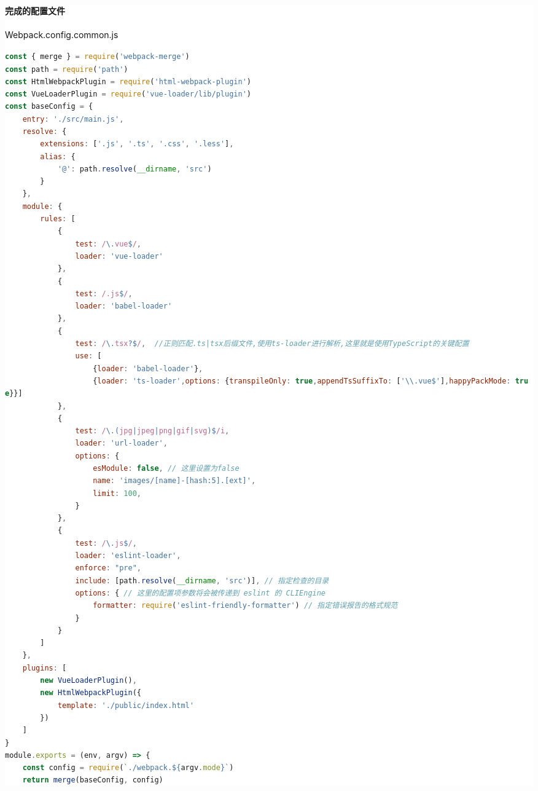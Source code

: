 #### 完成的配置文件

Webpack.config.common.js

```javascript
const { merge } = require('webpack-merge')
const path = require('path')
const HtmlWebpackPlugin = require('html-webpack-plugin')
const VueLoaderPlugin = require('vue-loader/lib/plugin')
const baseConfig = {
	entry: './src/main.js',
	resolve: {
		extensions: ['.js', '.ts', '.css', '.less'],
		alias: {
			'@': path.resolve(__dirname, 'src')
		}
	},
	module: {
		rules: [
			{
				test: /\.vue$/,
				loader: 'vue-loader'
			},
			{
				test: /.js$/,
				loader: 'babel-loader'
			},
			{
				test: /\.tsx?$/,  //正则匹配.ts|tsx后缀文件,使用ts-loader进行解析,这里就是使用TypeScript的关键配置
				use: [
					{loader: 'babel-loader'},
					{loader: 'ts-loader',options: {transpileOnly: true,appendTsSuffixTo: ['\\.vue$'],happyPackMode: true}}]
			},
			{
				test: /\.(jpg|jpeg|png|gif|svg)$/i,
				loader: 'url-loader',
				options: {
					esModule: false, // 这里设置为false
					name: 'images/[name]-[hash:5].[ext]',
					limit: 100,
				}
			},
			{
				test: /\.js$/,
				loader: 'eslint-loader',
				enforce: "pre",
				include: [path.resolve(__dirname, 'src')], // 指定检查的目录
				options: { // 这里的配置项参数将会被传递到 eslint 的 CLIEngine
					formatter: require('eslint-friendly-formatter') // 指定错误报告的格式规范
				}
			}
		]
	},
	plugins: [
		new VueLoaderPlugin(),
		new HtmlWebpackPlugin({
			template: './public/index.html'
		})
	]
}
module.exports = (env, argv) => {
	const config = require(`./webpack.${argv.mode}`)
	return merge(baseConfig, config)
```
